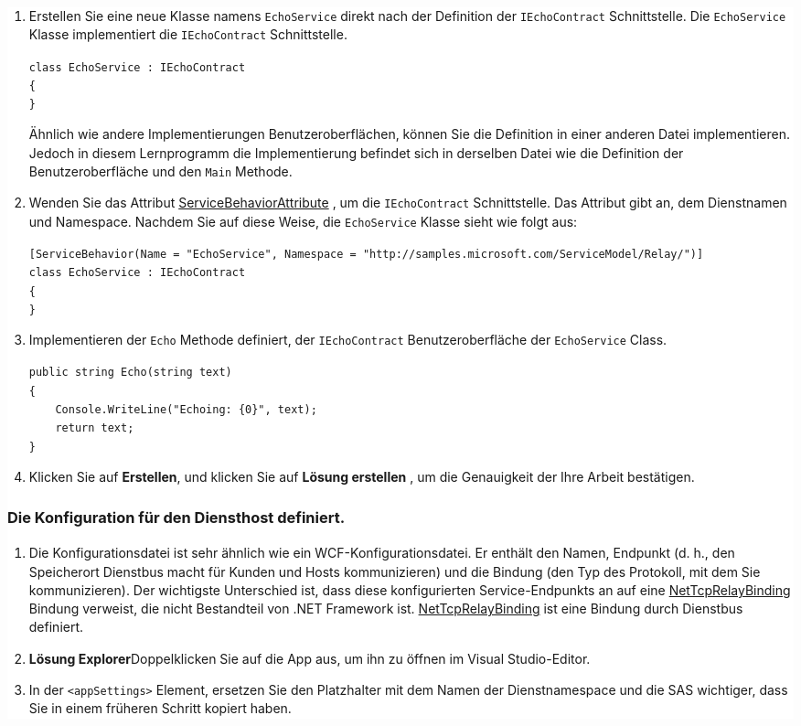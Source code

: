 1. Erstellen Sie eine neue Klasse namens `EchoService` direkt nach der Definition der `IEchoContract` Schnittstelle. Die `EchoService` Klasse implementiert die `IEchoContract` Schnittstelle. 

    ```
    class EchoService : IEchoContract
    {
    }
    ```
    
    Ähnlich wie andere Implementierungen Benutzeroberflächen, können Sie die Definition in einer anderen Datei implementieren. Jedoch in diesem Lernprogramm die Implementierung befindet sich in derselben Datei wie die Definition der Benutzeroberfläche und den `Main` Methode.

1. Wenden Sie das Attribut [ServiceBehaviorAttribute](https://msdn.microsoft.com/library/system.servicemodel.servicebehaviorattribute.aspx) , um die `IEchoContract` Schnittstelle. Das Attribut gibt an, dem Dienstnamen und Namespace. Nachdem Sie auf diese Weise, die `EchoService` Klasse sieht wie folgt aus:

    ```
    [ServiceBehavior(Name = "EchoService", Namespace = "http://samples.microsoft.com/ServiceModel/Relay/")]
    class EchoService : IEchoContract
    {
    }
    ```

1. Implementieren der `Echo` Methode definiert, der `IEchoContract` Benutzeroberfläche der `EchoService` Class. 

    ```
    public string Echo(string text)
    {
        Console.WriteLine("Echoing: {0}", text);
        return text;
    }
    ```

1. Klicken Sie auf **Erstellen**, und klicken Sie auf **Lösung erstellen** , um die Genauigkeit der Ihre Arbeit bestätigen.

### <a name="to-define-the-configuration-for-the-service-host"></a>Die Konfiguration für den Diensthost definiert.

1. Die Konfigurationsdatei ist sehr ähnlich wie ein WCF-Konfigurationsdatei. Er enthält den Namen, Endpunkt (d. h., den Speicherort Dienstbus macht für Kunden und Hosts kommunizieren) und die Bindung (den Typ des Protokoll, mit dem Sie kommunizieren). Der wichtigste Unterschied ist, dass diese konfigurierten Service-Endpunkts an auf eine [NetTcpRelayBinding](https://msdn.microsoft.com/library/azure/microsoft.servicebus.nettcprelaybinding.aspx) Bindung verweist, die nicht Bestandteil von .NET Framework ist. [NetTcpRelayBinding](https://msdn.microsoft.com/library/microsoft.servicebus.nettcprelaybinding.aspx) ist eine Bindung durch Dienstbus definiert.

1. **Lösung Explorer**Doppelklicken Sie auf die App aus, um ihn zu öffnen im Visual Studio-Editor.

2. In der `<appSettings>` Element, ersetzen Sie den Platzhalter mit dem Namen der Dienstnamespace und die SAS wichtiger, dass Sie in einem früheren Schritt kopiert haben. 


[Azure classic portal]: http://manage.windowsazure.com
[1]: ./media/service-bus-relay-tutorial/service-bus-policies.png
[2]: ./media/service-bus-relay-tutorial/create-console-app.png
[3]: ./media/service-bus-relay-tutorial/install-nuget.png
[4]: ./media/service-bus-relay-tutorial/create-ns.png
[5]: ./media/service-bus-relay-tutorial/set-projects.png
[6]: ./media/service-bus-relay-tutorial/set-depend.png